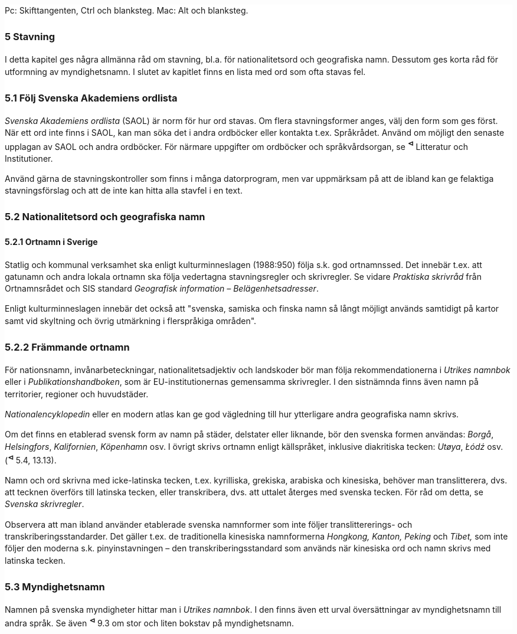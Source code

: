 Pc: Skifttangenten, Ctrl och blanksteg. Mac: Alt och blanksteg.

### 5 Stavning

I detta kapitel ges några allmänna råd om stavning, bl.a. för nationalitetsord och geografiska namn. Dessutom ges korta råd för utformning av myndighetsnamn. I slutet av kapitlet finns en lista med ord som ofta stavas fel.

### 5.1 Följ Svenska Akademiens ordlista

*Svenska Akademiens ordlista* (SAOL) är norm för hur ord stavas. Om flera stavningsformer anges, välj den form som ges först. När ett ord inte finns i SAOL, kan man söka det i andra ordböcker eller kontakta t.ex. Språkrådet. Använd om möjligt den senaste upplagan av SAOL och andra ordböcker. För närmare uppgifter om ordböcker och språkvårdsorgan, se **<sup>⊲</sup>** Litteratur och Institutioner.

Använd gärna de stavningskontroller som finns i många datorprogram, men var uppmärksam på att de ibland kan ge felaktiga stavningsförslag och att de inte kan hitta alla stavfel i en text.

### 5.2 Nationalitetsord och geografiska namn

#### 5.2.1 **Ortnamn i Sverige**

Statlig och kommunal verksamhet ska enligt kulturminneslagen (1988:950) följa s.k. god ortnamnssed. Det innebär t.ex. att gatunamn och andra lokala ortnamn ska följa vedertagna stavningsregler och skrivregler. Se vidare *Praktiska skrivråd* från Ortnamnsrådet och SIS standard *Geografisk information – Belägenhetsadresser*.

Enligt kulturminneslagen innebär det också att "svenska, samiska och finska namn så långt möjligt används samtidigt på kartor samt vid skyltning och övrig utmärkning i flerspråkiga områden".

### 5.2.2 **Främmande ortnamn**

För nationsnamn, invånarbeteckningar, nationalitetsadjektiv och landskoder bör man följa rekommendationerna i *Utrikes namnbok* eller i *Publikationshandboken*, som är EU-institutionernas gemensamma skrivregler. I den sistnämnda finns även namn på territorier, regioner och huvudstäder.

*Nationalencyklopedin* eller en modern atlas kan ge god vägledning till hur ytterligare andra geografiska namn skrivs.

Om det finns en etablerad svensk form av namn på städer, delstater eller liknande, bör den svenska formen användas: *Borgå*, *Helsingfors*, *Kalifornien*, *Köpenhamn* osv. I övrigt skrivs ortnamn enligt källspråket, inklusive diakritiska tecken: *Utøya*, *Łódź* osv. (**<sup>⊲</sup>** 5.4, 13.13).

Namn och ord skrivna med icke-latinska tecken, t.ex. kyrilliska, grekiska, arabiska och kinesiska, behöver man translitterera, dvs. att tecknen överförs till latinska tecken, eller transkribera, dvs. att uttalet återges med svenska tecken. För råd om detta, se *Svenska skrivregler*.

Observera att man ibland använder etablerade svenska namnformer som inte följer translittererings- och transkriberingsstandarder. Det gäller t.ex. de traditionella kinesiska namnformerna *Hongkong, Kanton, Peking* och *Tibet,* som inte följer den moderna s.k. pinyinstavningen – den transkriberingsstandard som används när kinesiska ord och namn skrivs med latinska tecken.

### 5.3 Myndighetsnamn

Namnen på svenska myndigheter hittar man i *Utrikes namnbok*. I den finns även ett urval översättningar av myndighetsnamn till andra språk. Se även **<sup>⊲</sup>** 9.3 om stor och liten bokstav på myndighetsnamn.
